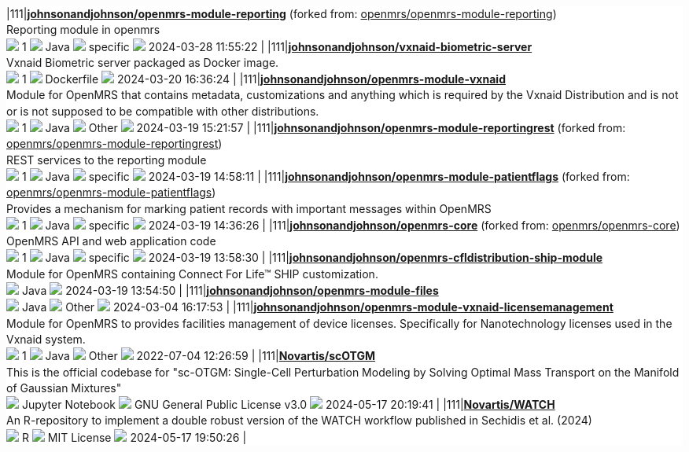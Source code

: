 |111|[**johnsonandjohnson/openmrs-module-reporting**](https://github.com/johnsonandjohnson/openmrs-module-reporting) (forked from: [openmrs/openmrs-module-reporting](https://github.com/openmrs/openmrs-module-reporting))<br>Reporting module in openmrs<br><img src='https://github.com/HubTou/topgh/blob/main/icons/watchers.png'> 1 <img src='https://github.com/HubTou/topgh/blob/main/icons/code.png'> Java <img src='https://github.com/HubTou/topgh/blob/main/icons/license.png'> specific <img src='https://github.com/HubTou/topgh/blob/main/icons/last.png'> 2024-03-28 11:55:22 |
|111|[**johnsonandjohnson/vxnaid-biometric-server**](https://github.com/johnsonandjohnson/vxnaid-biometric-server)<br>Vxnaid Biometric server packaged as Docker image.<br><img src='https://github.com/HubTou/topgh/blob/main/icons/forks.png'> 1 <img src='https://github.com/HubTou/topgh/blob/main/icons/code.png'> Dockerfile <img src='https://github.com/HubTou/topgh/blob/main/icons/last.png'> 2024-03-20 16:36:24 |
|111|[**johnsonandjohnson/openmrs-module-vxnaid**](https://github.com/johnsonandjohnson/openmrs-module-vxnaid)<br>Module for OpenMRS that contains metadata, customizations and anything which is required by the Vxnaid Distribution and is not or is not supposed to be compatible with other distributions.<br><img src='https://github.com/HubTou/topgh/blob/main/icons/forks.png'> 1 <img src='https://github.com/HubTou/topgh/blob/main/icons/code.png'> Java <img src='https://github.com/HubTou/topgh/blob/main/icons/license.png'> Other <img src='https://github.com/HubTou/topgh/blob/main/icons/last.png'> 2024-03-19 15:21:57 |
|111|[**johnsonandjohnson/openmrs-module-reportingrest**](https://github.com/johnsonandjohnson/openmrs-module-reportingrest) (forked from: [openmrs/openmrs-module-reportingrest](https://github.com/openmrs/openmrs-module-reportingrest))<br>REST services to the reporting module<br><img src='https://github.com/HubTou/topgh/blob/main/icons/watchers.png'> 1 <img src='https://github.com/HubTou/topgh/blob/main/icons/code.png'> Java <img src='https://github.com/HubTou/topgh/blob/main/icons/license.png'> specific <img src='https://github.com/HubTou/topgh/blob/main/icons/last.png'> 2024-03-19 14:58:11 |
|111|[**johnsonandjohnson/openmrs-module-patientflags**](https://github.com/johnsonandjohnson/openmrs-module-patientflags) (forked from: [openmrs/openmrs-module-patientflags](https://github.com/openmrs/openmrs-module-patientflags))<br>Provides a mechanism for marking patient records with important messages within OpenMRS<br><img src='https://github.com/HubTou/topgh/blob/main/icons/watchers.png'> 1 <img src='https://github.com/HubTou/topgh/blob/main/icons/code.png'> Java <img src='https://github.com/HubTou/topgh/blob/main/icons/license.png'> specific <img src='https://github.com/HubTou/topgh/blob/main/icons/last.png'> 2024-03-19 14:36:26 |
|111|[**johnsonandjohnson/openmrs-core**](https://github.com/johnsonandjohnson/openmrs-core) (forked from: [openmrs/openmrs-core](https://github.com/openmrs/openmrs-core))<br>OpenMRS API and web application code<br><img src='https://github.com/HubTou/topgh/blob/main/icons/watchers.png'> 1 <img src='https://github.com/HubTou/topgh/blob/main/icons/code.png'> Java <img src='https://github.com/HubTou/topgh/blob/main/icons/license.png'> specific <img src='https://github.com/HubTou/topgh/blob/main/icons/last.png'> 2024-03-19 13:58:30 |
|111|[**johnsonandjohnson/openmrs-cfldistribution-ship-module**](https://github.com/johnsonandjohnson/openmrs-cfldistribution-ship-module)<br>Module for OpenMRS containing Connect For Life™ SHIP customization.<br><img src='https://github.com/HubTou/topgh/blob/main/icons/code.png'> Java <img src='https://github.com/HubTou/topgh/blob/main/icons/last.png'> 2024-03-19 13:54:50 |
|111|[**johnsonandjohnson/openmrs-module-files**](https://github.com/johnsonandjohnson/openmrs-module-files)<br><img src='https://github.com/HubTou/topgh/blob/main/icons/code.png'> Java <img src='https://github.com/HubTou/topgh/blob/main/icons/license.png'> Other <img src='https://github.com/HubTou/topgh/blob/main/icons/last.png'> 2024-03-04 16:17:53 |
|111|[**johnsonandjohnson/openmrs-module-vxnaid-licensemanagement**](https://github.com/johnsonandjohnson/openmrs-module-vxnaid-licensemanagement)<br>Module for OpenMRS to provides facilities management of device licenses. Specifically for Nanotechnology licenses used in the Vxnaid system.<br><img src='https://github.com/HubTou/topgh/blob/main/icons/forks.png'> 1 <img src='https://github.com/HubTou/topgh/blob/main/icons/code.png'> Java <img src='https://github.com/HubTou/topgh/blob/main/icons/license.png'> Other <img src='https://github.com/HubTou/topgh/blob/main/icons/last.png'> 2022-07-04 12:26:59 |
|111|[**Novartis/scOTGM**](https://github.com/Novartis/scOTGM)<br>This is the official codebase for "sc-OTGM: Single-Cell Perturbation Modeling by Solving Optimal Mass Transport on the Manifold of Gaussian Mixtures"<br><img src='https://github.com/HubTou/topgh/blob/main/icons/code.png'> Jupyter Notebook <img src='https://github.com/HubTou/topgh/blob/main/icons/license.png'> GNU General Public License v3.0 <img src='https://github.com/HubTou/topgh/blob/main/icons/last.png'> 2024-05-17 20:19:41 |
|111|[**Novartis/WATCH**](https://github.com/Novartis/WATCH)<br>An R-repository to implement a double robust version of the WATCH workflow published in Sechidis et al. (2024)<br><img src='https://github.com/HubTou/topgh/blob/main/icons/code.png'> R <img src='https://github.com/HubTou/topgh/blob/main/icons/license.png'> MIT License <img src='https://github.com/HubTou/topgh/blob/main/icons/last.png'> 2024-05-17 19:50:26 |